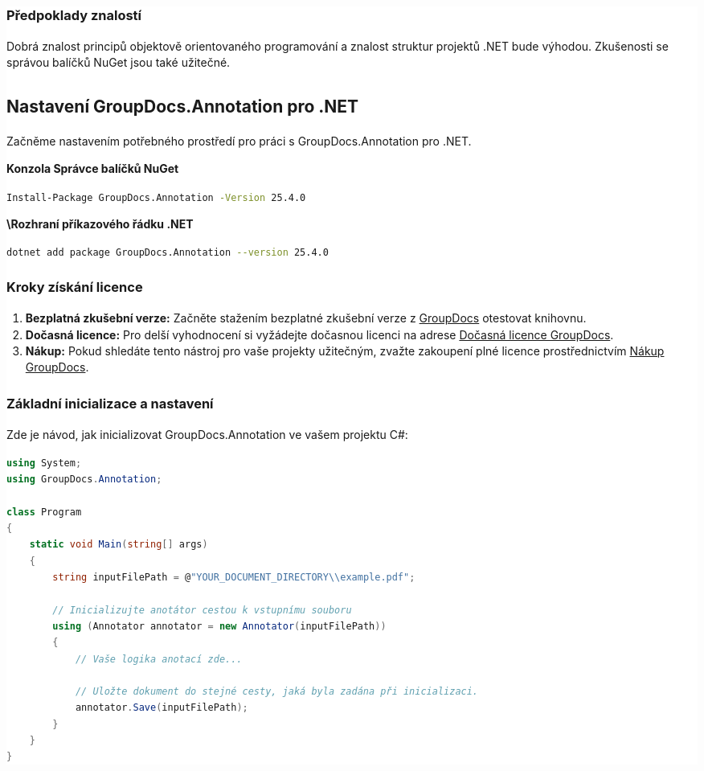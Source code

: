 ### Předpoklady znalostí

Dobrá znalost principů objektově orientovaného programování a znalost struktur projektů .NET bude výhodou. Zkušenosti se správou balíčků NuGet jsou také užitečné.

## Nastavení GroupDocs.Annotation pro .NET

Začněme nastavením potřebného prostředí pro práci s GroupDocs.Annotation pro .NET.

**Konzola Správce balíčků NuGet**
```bash
Install-Package GroupDocs.Annotation -Version 25.4.0
```

**\Rozhraní příkazového řádku .NET**
```bash
dotnet add package GroupDocs.Annotation --version 25.4.0
```

### Kroky získání licence

1. **Bezplatná zkušební verze:** Začněte stažením bezplatné zkušební verze z [GroupDocs](https://releases.groupdocs.com/annotation/net/) otestovat knihovnu.
2. **Dočasná licence:** Pro delší vyhodnocení si vyžádejte dočasnou licenci na adrese [Dočasná licence GroupDocs](https://purchase.groupdocs.com/temporary-license/).
3. **Nákup:** Pokud shledáte tento nástroj pro vaše projekty užitečným, zvažte zakoupení plné licence prostřednictvím [Nákup GroupDocs](https://purchase.groupdocs.com/buy).

### Základní inicializace a nastavení

Zde je návod, jak inicializovat GroupDocs.Annotation ve vašem projektu C#:

```csharp
using System;
using GroupDocs.Annotation;

class Program
{
    static void Main(string[] args)
    {
        string inputFilePath = @"YOUR_DOCUMENT_DIRECTORY\\example.pdf";
        
        // Inicializujte anotátor cestou k vstupnímu souboru
        using (Annotator annotator = new Annotator(inputFilePath))
        {
            // Vaše logika anotací zde...
            
            // Uložte dokument do stejné cesty, jaká byla zadána při inicializaci.
            annotator.Save(inputFilePath);
        }
    }
}
```
